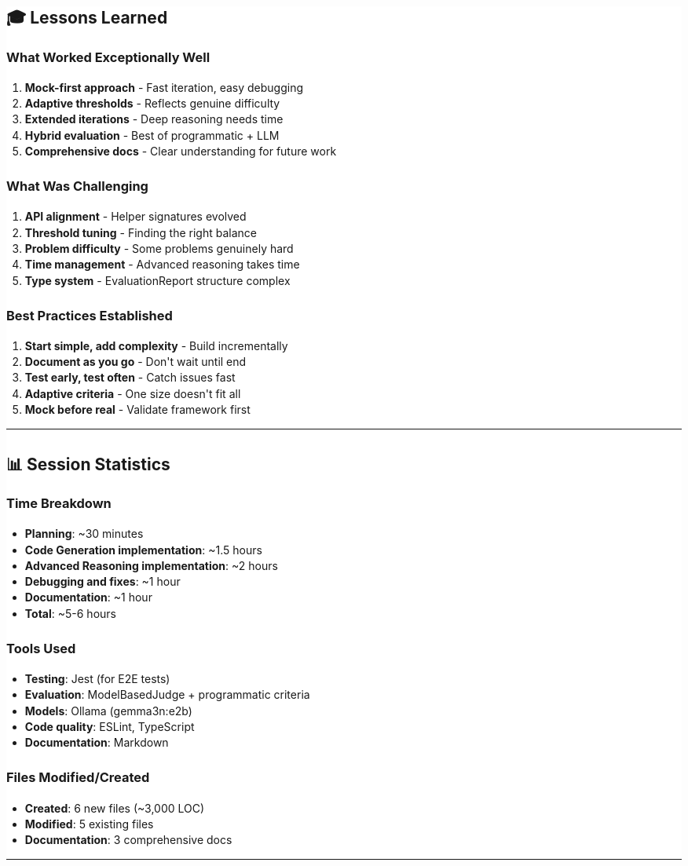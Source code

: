 
## 🎓 Lessons Learned

### What Worked Exceptionally Well

1. **Mock-first approach** - Fast iteration, easy debugging
2. **Adaptive thresholds** - Reflects genuine difficulty
3. **Extended iterations** - Deep reasoning needs time
4. **Hybrid evaluation** - Best of programmatic + LLM
5. **Comprehensive docs** - Clear understanding for future work

### What Was Challenging

1. **API alignment** - Helper signatures evolved
2. **Threshold tuning** - Finding the right balance
3. **Problem difficulty** - Some problems genuinely hard
4. **Time management** - Advanced reasoning takes time
5. **Type system** - EvaluationReport structure complex

### Best Practices Established

1. **Start simple, add complexity** - Build incrementally
2. **Document as you go** - Don't wait until end
3. **Test early, test often** - Catch issues fast
4. **Adaptive criteria** - One size doesn't fit all
5. **Mock before real** - Validate framework first

---

## 📊 Session Statistics

### Time Breakdown

- **Planning**: ~30 minutes
- **Code Generation implementation**: ~1.5 hours
- **Advanced Reasoning implementation**: ~2 hours
- **Debugging and fixes**: ~1 hour
- **Documentation**: ~1 hour
- **Total**: ~5-6 hours

### Tools Used

- **Testing**: Jest (for E2E tests)
- **Evaluation**: ModelBasedJudge + programmatic criteria
- **Models**: Ollama (gemma3n:e2b)
- **Code quality**: ESLint, TypeScript
- **Documentation**: Markdown

### Files Modified/Created

- **Created**: 6 new files (~3,000 LOC)
- **Modified**: 5 existing files
- **Documentation**: 3 comprehensive docs

---